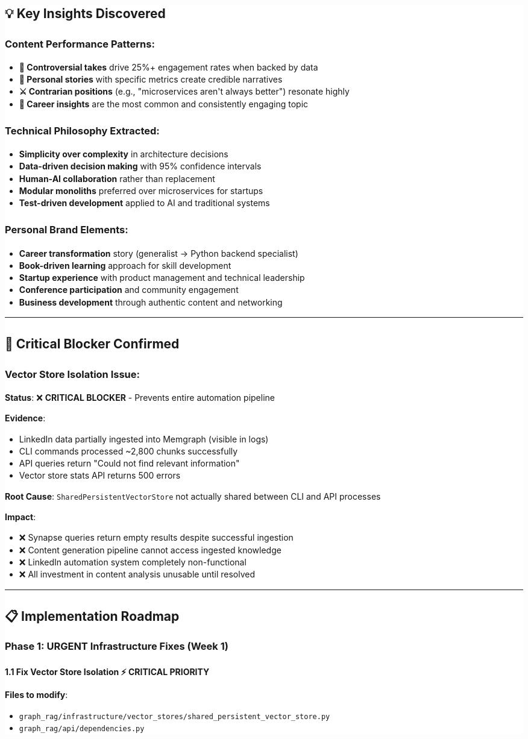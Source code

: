 ## 💡 Key Insights Discovered

### **Content Performance Patterns**:
- **🎯 Controversial takes** drive 25%+ engagement rates when backed by data
- **📖 Personal stories** with specific metrics create credible narratives
- **⚔️ Contrarian positions** (e.g., "microservices aren't always better") resonate highly
- **🧠 Career insights** are the most common and consistently engaging topic

### **Technical Philosophy Extracted**:
- **Simplicity over complexity** in architecture decisions
- **Data-driven decision making** with 95% confidence intervals
- **Human-AI collaboration** rather than replacement
- **Modular monoliths** preferred over microservices for startups
- **Test-driven development** applied to AI and traditional systems

### **Personal Brand Elements**:
- **Career transformation** story (generalist → Python backend specialist)
- **Book-driven learning** approach for skill development
- **Startup experience** with product management and technical leadership
- **Conference participation** and community engagement
- **Business development** through authentic content and networking

---

## 🚨 Critical Blocker Confirmed

### **Vector Store Isolation Issue**:
**Status**: ❌ **CRITICAL BLOCKER** - Prevents entire automation pipeline

**Evidence**:
- LinkedIn data partially ingested into Memgraph (visible in logs)
- CLI commands processed ~2,800 chunks successfully
- API queries return "Could not find relevant information"
- Vector store stats API returns 500 errors

**Root Cause**: `SharedPersistentVectorStore` not actually shared between CLI and API processes

**Impact**: 
- ❌ Synapse queries return empty results despite successful ingestion
- ❌ Content generation pipeline cannot access ingested knowledge
- ❌ LinkedIn automation system completely non-functional
- ❌ All investment in content analysis unusable until resolved

---

## 📋 Implementation Roadmap

### **Phase 1: URGENT Infrastructure Fixes** (Week 1)

#### **1.1 Fix Vector Store Isolation** ⚡ **CRITICAL PRIORITY**
**Files to modify**:
- `graph_rag/infrastructure/vector_stores/shared_persistent_vector_store.py`
- `graph_rag/api/dependencies.py`
